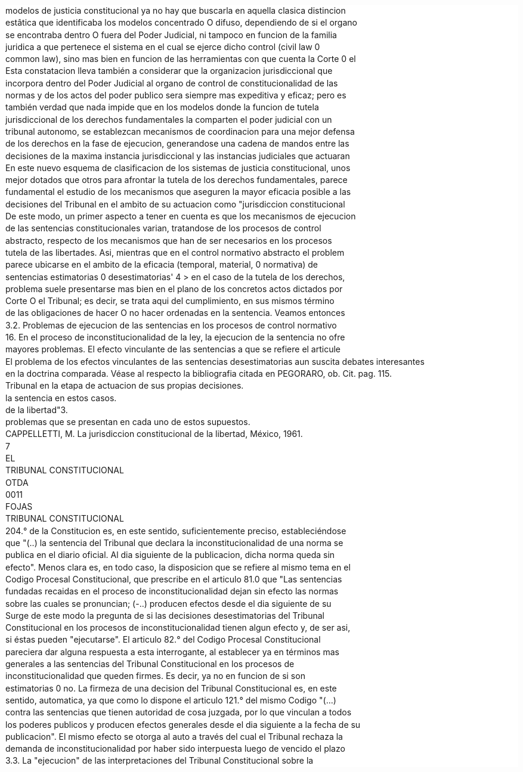 modelos de justicia constitucional ya no hay que buscarla en aquella clasica distincion  
estâtica que identificaba los modelos concentrado O difuso, dependiendo de si el organo  
se encontraba dentro O fuera del Poder Judicial, ni tampoco en funcion de la familia  
juridica a que pertenece el sistema en el cual se ejerce dicho control (civil law 0  
common law), sino mas bien en funcion de las herramientas con que cuenta la Corte 0 el  
Esta constatacion lleva también a considerar que la organizacion jurisdiccional que  
incorpora dentro del Poder Judicial al organo de control de constitucionalidad de las  
normas y de los actos del poder publico sera siempre mas expeditiva y eficaz; pero es  
también verdad que nada impide que en los modelos donde la funcion de tutela  
jurisdiccional de los derechos fundamentales la comparten el poder judicial con un  
tribunal autonomo, se establezcan mecanismos de coordinacion para una mejor defensa  
de los derechos en la fase de ejecucion, generandose una cadena de mandos entre las  
decisiones de la maxima instancia jurisdiccional y las instancias judiciales que actuaran  
En este nuevo esquema de clasificacion de los sistemas de justicia constitucional, unos  
mejor dotados que otros para afrontar la tutela de los derechos fundamentales, parece  
fundamental el estudio de los mecanismos que aseguren la mayor eficacia posible a las  
decisiones del Tribunal en el ambito de su actuacion como "jurisdiccion constitucional  
De este modo, un primer aspecto a tener en cuenta es que los mecanismos de ejecucion  
de las sentencias constitucionales varian, tratandose de los procesos de control  
abstracto, respecto de los mecanismos que han de ser necesarios en los procesos  
tutela de las libertades. Asi, mientras que en el control normativo abstracto el problem  
parece ubicarse en el ambito de la eficacia (temporal, material, 0 normativa) de  
sentencias estimatorias 0 desestimatorias' 4 > en el caso de la tutela de los derechos,  
problema suele presentarse mas bien en el plano de los concretos actos dictados por  
Corte O el Tribunal; es decir, se trata aqui del cumplimiento, en sus mismos término  
de las obligaciones de hacer O no hacer ordenadas en la sentencia. Veamos entonces  
3.2. Problemas de ejecucion de las sentencias en los procesos de control normativo  
16. En el proceso de inconstitucionalidad de la ley, la ejecucion de la sentencia no ofre  
mayores problemas. El efecto vinculante de las sentencias a que se refiere el articule  
El problema de los efectos vinculantes de las sentencias desestimatorias aun suscita debates interesantes  
en la doctrina comparada. Véase al respecto la bibliografia citada en PEGORARO, ob. Cit. pag. 115.  
Tribunal en la etapa de actuacion de sus propias decisiones.  
la sentencia en estos casos.  
de la libertad"3.  
problemas que se presentan en cada uno de estos supuestos.  
CAPPELLETTI, M. La jurisdiccion constitucional de la libertad, México, 1961.  
7  
EL  
TRIBUNAL CONSTITUCIONAL  
OTDA  
0011  
FOJAS  
TRIBUNAL CONSTITUCIONAL  
204.° de la Constitucion es, en este sentido, suficientemente preciso, estableciéndose  
que "(..) la sentencia del Tribunal que declara la inconstitucionalidad de una norma se  
publica en el diario oficial. Al dia siguiente de la publicacion, dicha norma queda sin  
efecto". Menos clara es, en todo caso, la disposicion que se refiere al mismo tema en el  
Codigo Procesal Constitucional, que prescribe en el articulo 81.0 que "Las sentencias  
fundadas recaidas en el proceso de inconstitucionalidad dejan sin efecto las normas  
sobre las cuales se pronuncian; (-..) producen efectos desde el dia siguiente de su  
Surge de este modo la pregunta de si las decisiones desestimatorias del Tribunal  
Constitucional en los procesos de inconstitucionalidad tienen algun efecto y, de ser asi,  
si éstas pueden "ejecutarse". El articulo 82.° del Codigo Procesal Constitucional  
pareciera dar alguna respuesta a esta interrogante, al establecer ya en términos mas  
generales a las sentencias del Tribunal Constitucional en los procesos de  
inconstitucionalidad que queden firmes. Es decir, ya no en funcion de si son  
estimatorias 0 no. La firmeza de una decision del Tribunal Constitucional es, en este  
sentido, automatica, ya que como lo dispone el articulo 121.° del mismo Codigo "(...)  
contra las sentencias que tienen autoridad de cosa juzgada, por lo que vinculan a todos  
los poderes publicos y producen efectos generales desde el dia siguiente a la fecha de su  
publicacion". El mismo efecto se otorga al auto a través del cual el Tribunal rechaza la  
demanda de inconstitucionalidad por haber sido interpuesta luego de vencido el plazo  
3.3. La "ejecucion" de las interpretaciones del Tribunal Constitucional sobre la  